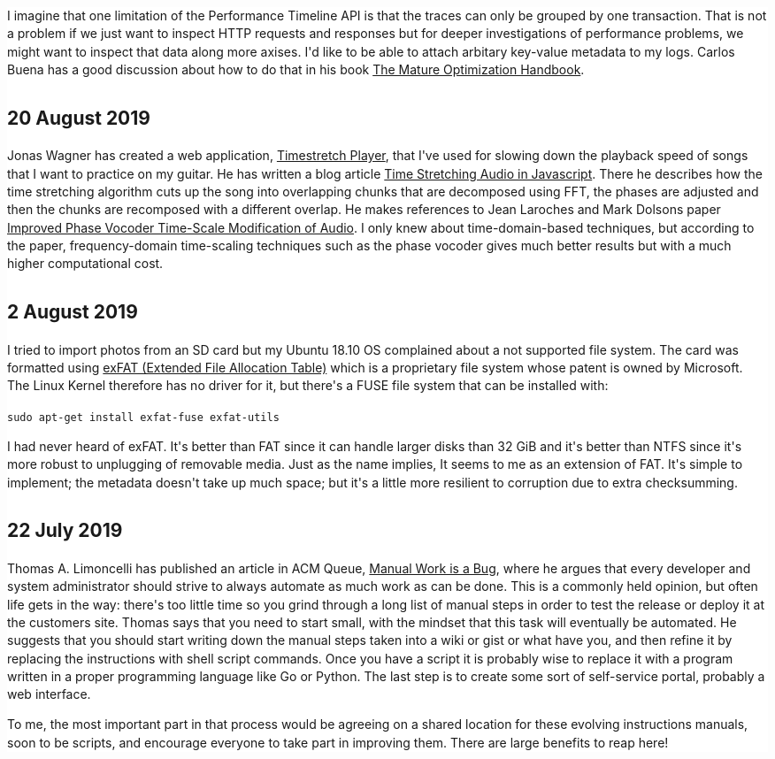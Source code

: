 I imagine that one limitation of the Performance Timeline API is that the traces can only be grouped by one transaction. That is not a problem if we just want to inspect HTTP requests and responses but for deeper investigations of performance problems, we might want to inspect that data along more axises. I'd like to be able to attach arbitary key-value metadata to my logs. Carlos Buena has a good discussion about how to do that in his book [The Mature Optimization Handbook](http://carlos.bueno.org/optimization/).

## 20 August 2019

Jonas Wagner has created a web application, [Timestretch Player](https://29a.ch/timestretch/), that I've used for slowing down the playback speed of songs that I want to practice on my guitar. He has written a blog article [Time Stretching Audio in Javascript](https://29a.ch/2015/12/06/time-stretching-audio-javascript). There he describes how the time stretching algorithm cuts up the song into overlapping chunks that are decomposed using FFT, the phases are adjusted and then the chunks are recomposed with a different overlap. He makes references to Jean Laroches and Mark Dolsons paper [Improved Phase Vocoder Time-Scale Modification of Audio](http://www.cmap.polytechnique.fr/~bacry/MVA/getpapers.php?file=phase_vocoder.pdf&type=pdf). I only knew about time-domain-based techniques, but according to the paper, frequency-domain time-scaling techniques such as the phase vocoder gives much better results but with a much higher computational cost.

## 2 August 2019

I tried to import photos from an SD card but my Ubuntu 18.10 OS complained about a not supported file system. The card was formatted using [exFAT (Extended File Allocation Table)](https://en.wikipedia.org/wiki/ExFAT) which is a proprietary file system whose patent is owned by Microsoft. The Linux Kernel therefore has no driver for it, but there's a FUSE file system that can be installed with:

```
sudo apt-get install exfat-fuse exfat-utils
```

I had never heard of exFAT. It's better than FAT since it can handle larger disks than 32 GiB and it's better than NTFS since it's more robust to unplugging of removable media. Just as the name implies, It seems to me as an extension of FAT. It's simple to implement; the metadata doesn't take up much space; but it's a little more resilient to corruption due to extra checksumming.

## 22 July 2019

Thomas A. Limoncelli has published an article in ACM Queue, [Manual Work is a Bug](https://queue.acm.org/detail.cfm?id=3197520), where he argues that every developer and system administrator should strive to always automate as much work as can be done. This is a commonly held opinion, but often life gets in the way: there's too little time so you grind through a long list of manual steps in order to test the release or deploy it at the customers site. Thomas says that you need to start small, with the mindset that this task will eventually be automated. He suggests that you should start writing down the manual steps taken into a wiki or gist or what have you, and then refine it by replacing the instructions with shell script commands. Once you have a script it is probably wise to replace it with a program written in a proper programming language like Go or Python. The last step is to create some sort of self-service portal, probably a web interface.

To me, the most important part in that process would be agreeing on a shared location for these evolving instructions manuals, soon to be scripts, and encourage everyone to take part in improving them. There are  large benefits to reap here!
